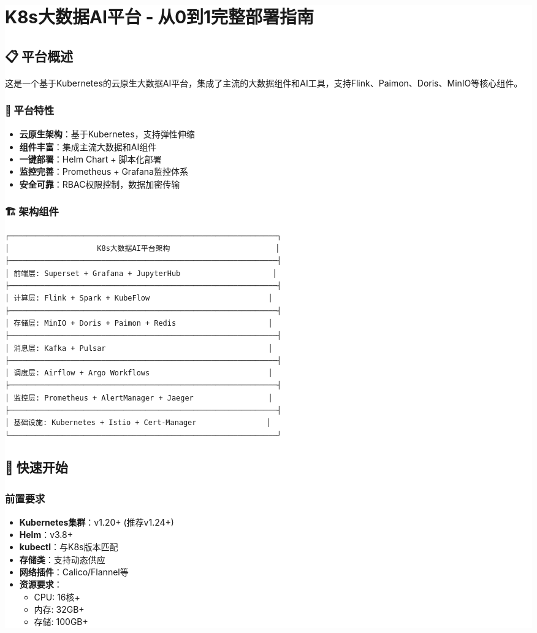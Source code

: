 # K8s大数据AI平台 - 从0到1完整部署指南

## 📋 平台概述

这是一个基于Kubernetes的云原生大数据AI平台，集成了主流的大数据组件和AI工具，支持Flink、Paimon、Doris、MinIO等核心组件。

### 🎯 平台特性

- **云原生架构**：基于Kubernetes，支持弹性伸缩
- **组件丰富**：集成主流大数据和AI组件
- **一键部署**：Helm Chart + 脚本化部署
- **监控完善**：Prometheus + Grafana监控体系
- **安全可靠**：RBAC权限控制，数据加密传输

### 🏗️ 架构组件

```
┌─────────────────────────────────────────────────────────────┐
│                    K8s大数据AI平台架构                        │
├─────────────────────────────────────────────────────────────┤
│ 前端层: Superset + Grafana + JupyterHub                     │
├─────────────────────────────────────────────────────────────┤
│ 计算层: Flink + Spark + KubeFlow                           │
├─────────────────────────────────────────────────────────────┤
│ 存储层: MinIO + Doris + Paimon + Redis                     │
├─────────────────────────────────────────────────────────────┤
│ 消息层: Kafka + Pulsar                                     │
├─────────────────────────────────────────────────────────────┤
│ 调度层: Airflow + Argo Workflows                           │
├─────────────────────────────────────────────────────────────┤
│ 监控层: Prometheus + AlertManager + Jaeger                 │
├─────────────────────────────────────────────────────────────┤
│ 基础设施: Kubernetes + Istio + Cert-Manager                │
└─────────────────────────────────────────────────────────────┘
```

## 🚀 快速开始

### 前置要求

- **Kubernetes集群**：v1.20+ (推荐v1.24+)
- **Helm**：v3.8+ 
- **kubectl**：与K8s版本匹配
- **存储类**：支持动态供应
- **网络插件**：Calico/Flannel等
- **资源要求**：
  - CPU: 16核+
  - 内存: 32GB+
  - 存储: 100GB+

